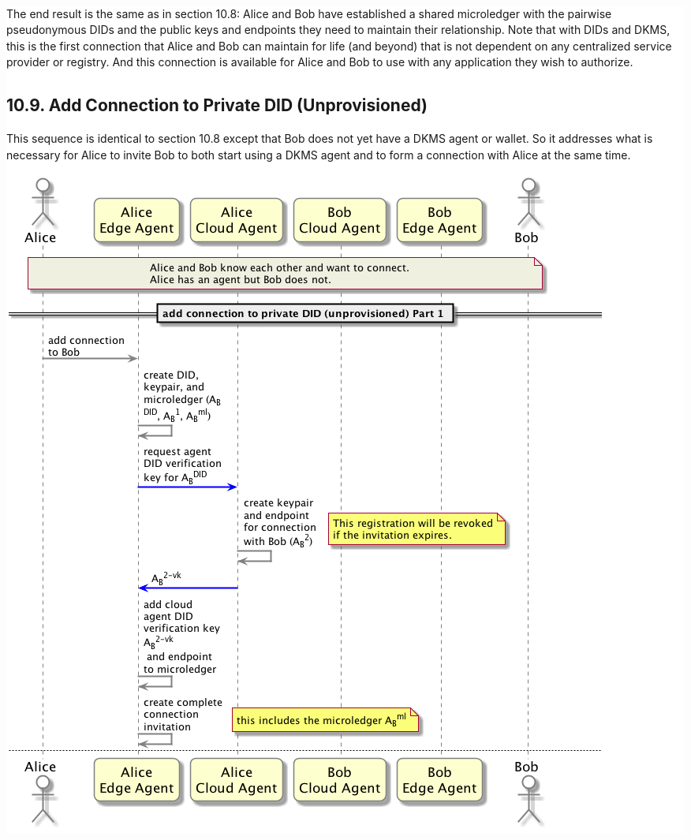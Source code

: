 The end result is the same as in section 10.8: Alice and Bob have established a shared microledger with the pairwise pseudonymous DIDs and the public keys and endpoints they need to maintain their relationship. Note that with DIDs and DKMS, this is the first connection that Alice and Bob can maintain for life (and beyond) that is not dependent on any centralized service provider or registry. And this connection is available for Alice and Bob to use with any application they wish to authorize.

## 10.9. Add Connection to Private DID (Unprovisioned)

This sequence is identical to section 10.8 except that Bob does not yet have a DKMS agent or wallet. So it addresses what is necessary for Alice to invite Bob to both start using a DKMS agent and to form a connection with Alice at the same time.

![image alt text](images/09-add-connection-private-did-unprovisioned-01.png)
